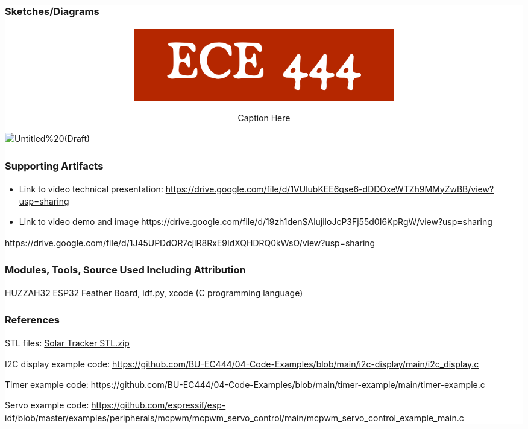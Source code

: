 ### Sketches/Diagrams
<p align="center">
<img src="./images/ece444.png" width="50%">
</p>
<p align="center">
Caption Here
</p>

![Untitled%20(Draft)](https://user-images.githubusercontent.com/91172956/217436042-b1dab42a-fb5a-4b41-9d82-fb21720a85c9.jpeg)

### Supporting Artifacts
- Link to video technical presentation: 
https://drive.google.com/file/d/1VUlubKEE6qse6-dDDOxeWTZh9MMyZwBB/view?usp=sharing

- Link to video demo and image
https://drive.google.com/file/d/19zh1denSAlujiloJcP3Fj55d0I6KpRgW/view?usp=sharing

https://drive.google.com/file/d/1J45UPDdOR7cjlR8RxE9IdXQHDRQ0kWsO/view?usp=sharing

### Modules, Tools, Source Used Including Attribution
HUZZAH32 ESP32 Feather Board, idf.py, xcode (C programming language)

### References
STL files: 
[Solar Tracker STL.zip](https://github.com/BU-EC444/Team1-Boujaoude-Deokar-Hijazi-Hardy/files/10676818/Solar.Tracker.STL.zip)

I2C display example code: 
https://github.com/BU-EC444/04-Code-Examples/blob/main/i2c-display/main/i2c_display.c

Timer example code:
https://github.com/BU-EC444/04-Code-Examples/blob/main/timer-example/main/timer-example.c

Servo example code: 
https://github.com/espressif/esp-idf/blob/master/examples/peripherals/mcpwm/mcpwm_servo_control/main/mcpwm_servo_control_example_main.c
